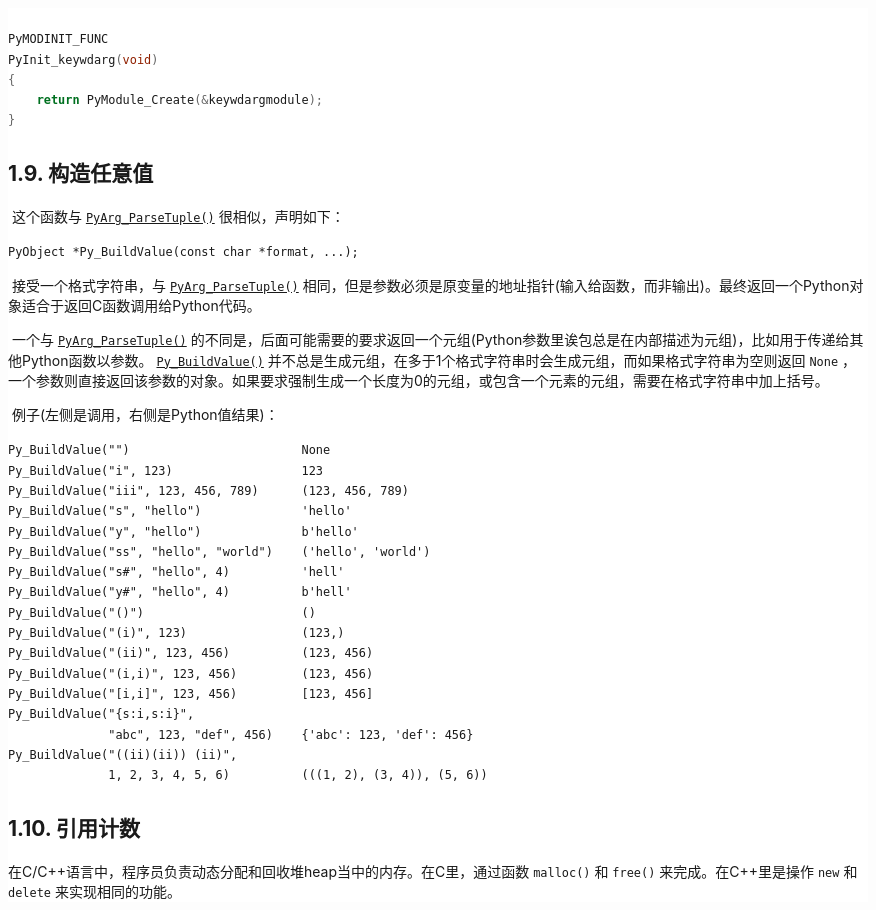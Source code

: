 ``` c

PyMODINIT_FUNC
PyInit_keywdarg(void)
{
    return PyModule_Create(&keywdargmodule);
}
```



## 1.9. 构造任意值

​	这个函数与 [`PyArg_ParseTuple()`](https://docs.python.org/zh-cn/3.13/c-api/arg.html#c.PyArg_ParseTuple) 很相似，声明如下：

```
PyObject *Py_BuildValue(const char *format, ...);
```

​	接受一个格式字符串，与 [`PyArg_ParseTuple()`](https://docs.python.org/zh-cn/3.13/c-api/arg.html#c.PyArg_ParseTuple) 相同，但是参数必须是原变量的地址指针(输入给函数，而非输出)。最终返回一个Python对象适合于返回C函数调用给Python代码。

​	一个与 [`PyArg_ParseTuple()`](https://docs.python.org/zh-cn/3.13/c-api/arg.html#c.PyArg_ParseTuple) 的不同是，后面可能需要的要求返回一个元组(Python参数里诶包总是在内部描述为元组)，比如用于传递给其他Python函数以参数。 [`Py_BuildValue()`](https://docs.python.org/zh-cn/3.13/c-api/arg.html#c.Py_BuildValue) 并不总是生成元组，在多于1个格式字符串时会生成元组，而如果格式字符串为空则返回 `None` ，一个参数则直接返回该参数的对象。如果要求强制生成一个长度为0的元组，或包含一个元素的元组，需要在格式字符串中加上括号。

​	例子(左侧是调用，右侧是Python值结果)：

```
Py_BuildValue("")                        None
Py_BuildValue("i", 123)                  123
Py_BuildValue("iii", 123, 456, 789)      (123, 456, 789)
Py_BuildValue("s", "hello")              'hello'
Py_BuildValue("y", "hello")              b'hello'
Py_BuildValue("ss", "hello", "world")    ('hello', 'world')
Py_BuildValue("s#", "hello", 4)          'hell'
Py_BuildValue("y#", "hello", 4)          b'hell'
Py_BuildValue("()")                      ()
Py_BuildValue("(i)", 123)                (123,)
Py_BuildValue("(ii)", 123, 456)          (123, 456)
Py_BuildValue("(i,i)", 123, 456)         (123, 456)
Py_BuildValue("[i,i]", 123, 456)         [123, 456]
Py_BuildValue("{s:i,s:i}",
              "abc", 123, "def", 456)    {'abc': 123, 'def': 456}
Py_BuildValue("((ii)(ii)) (ii)",
              1, 2, 3, 4, 5, 6)          (((1, 2), (3, 4)), (5, 6))
```



## 1.10. 引用计数

​	在C/C++语言中，程序员负责动态分配和回收堆heap当中的内存。在C里，通过函数 `malloc()` 和 `free()` 来完成。在C++里是操作 `new` 和 `delete` 来实现相同的功能。
